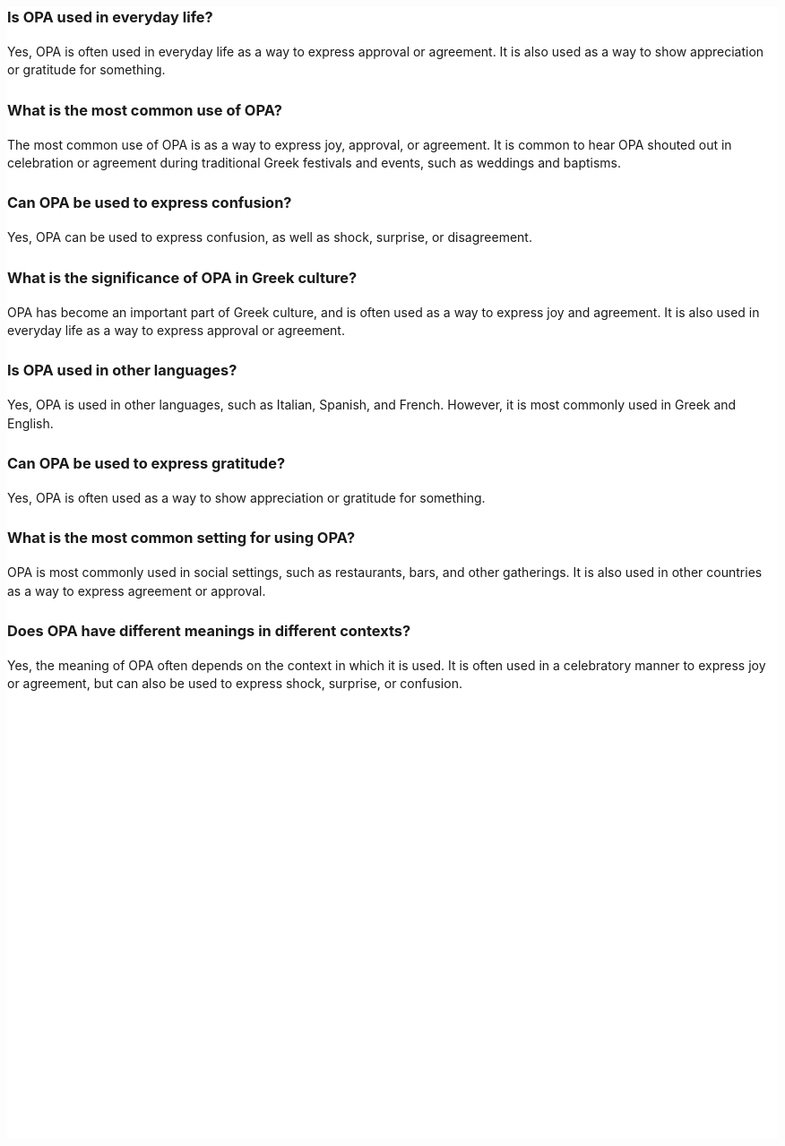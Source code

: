 <h3>Is OPA used in everyday life?</h3>
<p>Yes, OPA is often used in everyday life as a way to express approval or agreement. It is also used as a way to show appreciation or gratitude for something.</p>

<h3>What is the most common use of OPA?</h3>
<p>The most common use of OPA is as a way to express joy, approval, or agreement. It is common to hear OPA shouted out in celebration or agreement during traditional Greek festivals and events, such as weddings and baptisms.</p>

<h3>Can OPA be used to express confusion?</h3>
<p>Yes, OPA can be used to express confusion, as well as shock, surprise, or disagreement.</p>

<h3>What is the significance of OPA in Greek culture?</h3>
<p>OPA has become an important part of Greek culture, and is often used as a way to express joy and agreement. It is also used in everyday life as a way to express approval or agreement.</p>

<h3>Is OPA used in other languages?</h3>
<p>Yes, OPA is used in other languages, such as Italian, Spanish, and French. However, it is most commonly used in Greek and English.</p>

<h3>Can OPA be used to express gratitude?</h3>
<p>Yes, OPA is often used as a way to show appreciation or gratitude for something.</p>

<h3>What is the most common setting for using OPA?</h3>
<p>OPA is most commonly used in social settings, such as restaurants, bars, and other gatherings. It is also used in other countries as a way to express agreement or approval.</p>

<h3>Does OPA have different meanings in different contexts?</h3>
<p>Yes, the meaning of OPA often depends on the context in which it is used. It is often used in a celebratory manner to express joy or agreement, but can also be used to express shock, surprise, or confusion.</p>

<div style="position: relative; padding-bottom: 56.25%; overflow: hidden"><iframe src="https://www.youtube.com/embed/XGoMARqtyRE" frameborder="0" allow="accelerometer; autoplay; clipboard-write; encrypted-media; gyroscope; picture-in-picture; web-share" allowfullscreen style="position: absolute; top: 0; left: 0; width: 100%; height: 100%;"></iframe>
</div>